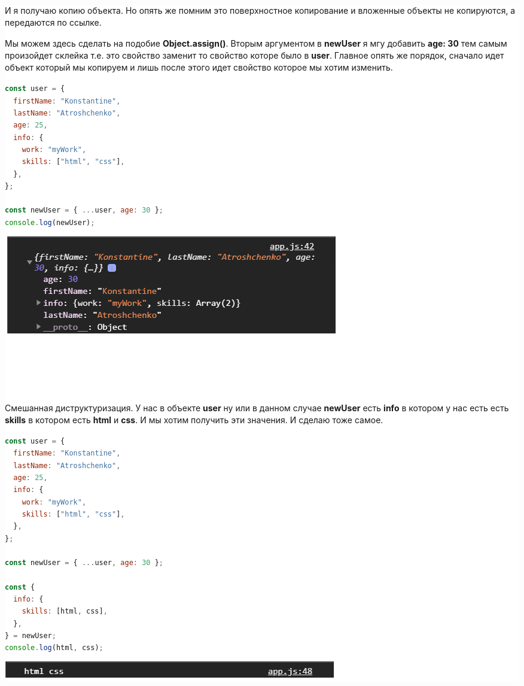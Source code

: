 И я получаю копию объекта. Но опять же помним это поверхностное копирование и вложенные объекты не копируются, а передаются по ссылке.

Мы можем здесь сделать на подобие **Object.assign()**. Вторым аргументом в **newUser** я мгу добавить **age: 30** тем самым произойдет склейка т.е. это свойство заменит то свойство которе было в **user**. Главное опять же порядок, сначало идет объект который мы копируем и лишь после этого идет свойство которое мы хотим изменить.

```js
const user = {
  firstName: "Konstantine",
  lastName: "Atroshchenko",
  age: 25,
  info: {
    work: "myWork",
    skills: ["html", "css"],
  },
};

const newUser = { ...user, age: 30 };
console.log(newUser);
```
![](img/019.png)

<br>
<br>
<br>
<br>

Смешанная диструктуризация. У нас в объекте **user** ну или в данном случае **newUser** есть **info** в котором у нас есть есть **skills** в котором есть **html** и **css**. И мы хотим получить эти значения. И сделаю тоже самое.

```js
const user = {
  firstName: "Konstantine",
  lastName: "Atroshchenko",
  age: 25,
  info: {
    work: "myWork",
    skills: ["html", "css"],
  },
};

const newUser = { ...user, age: 30 };

const {
  info: {
    skills: [html, css],
  },
} = newUser;
console.log(html, css);
```
![](img/020.png)
